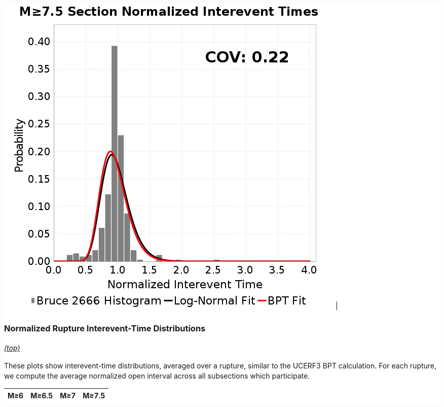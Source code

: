![Norm RIs](resources/norm_ri_parent_m7.5.png) |
### Normalized Rupture Interevent-Time Distributions
*[(top)](#bruce-2666)*

These plots show interevent-time distributions, averaged over a rupture, similar to the UCERF3 BPT calculation. For each rupture, we compute the average normalized open interval across all subsections which participate.

| **M≥6** | **M≥6.5** | **M≥7** | **M≥7.5** |
|-----|-----|-----|-----|
